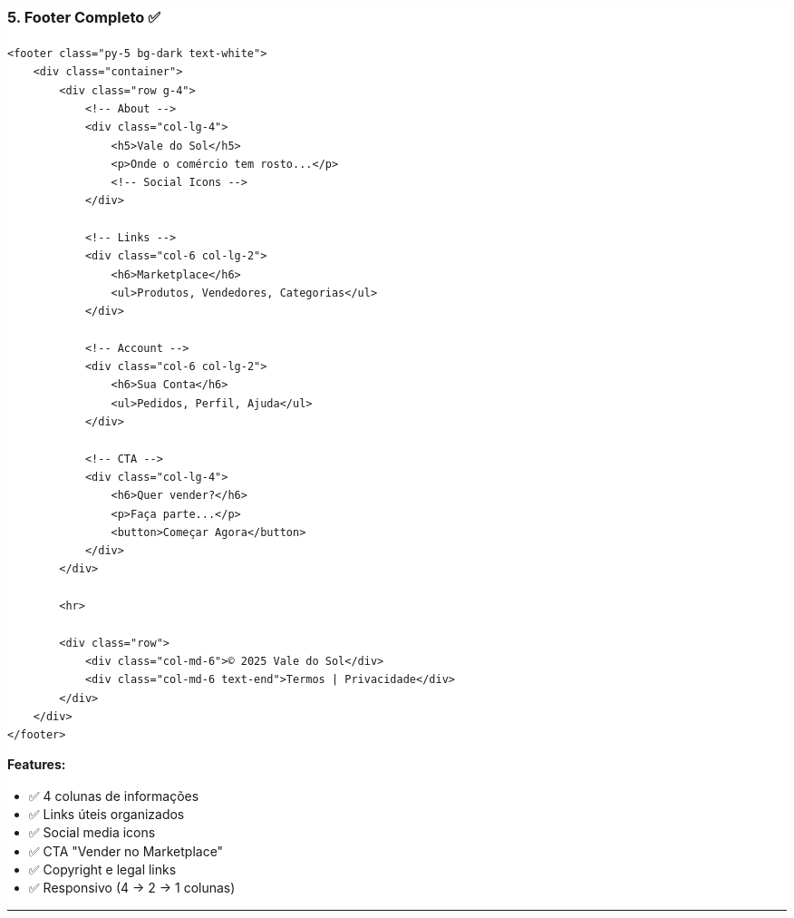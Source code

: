 ### **5. Footer Completo** ✅

```blade
<footer class="py-5 bg-dark text-white">
    <div class="container">
        <div class="row g-4">
            <!-- About -->
            <div class="col-lg-4">
                <h5>Vale do Sol</h5>
                <p>Onde o comércio tem rosto...</p>
                <!-- Social Icons -->
            </div>

            <!-- Links -->
            <div class="col-6 col-lg-2">
                <h6>Marketplace</h6>
                <ul>Produtos, Vendedores, Categorias</ul>
            </div>

            <!-- Account -->
            <div class="col-6 col-lg-2">
                <h6>Sua Conta</h6>
                <ul>Pedidos, Perfil, Ajuda</ul>
            </div>

            <!-- CTA -->
            <div class="col-lg-4">
                <h6>Quer vender?</h6>
                <p>Faça parte...</p>
                <button>Começar Agora</button>
            </div>
        </div>

        <hr>

        <div class="row">
            <div class="col-md-6">© 2025 Vale do Sol</div>
            <div class="col-md-6 text-end">Termos | Privacidade</div>
        </div>
    </div>
</footer>
```

**Features:**
- ✅ 4 colunas de informações
- ✅ Links úteis organizados
- ✅ Social media icons
- ✅ CTA "Vender no Marketplace"
- ✅ Copyright e legal links
- ✅ Responsivo (4 → 2 → 1 colunas)

---
